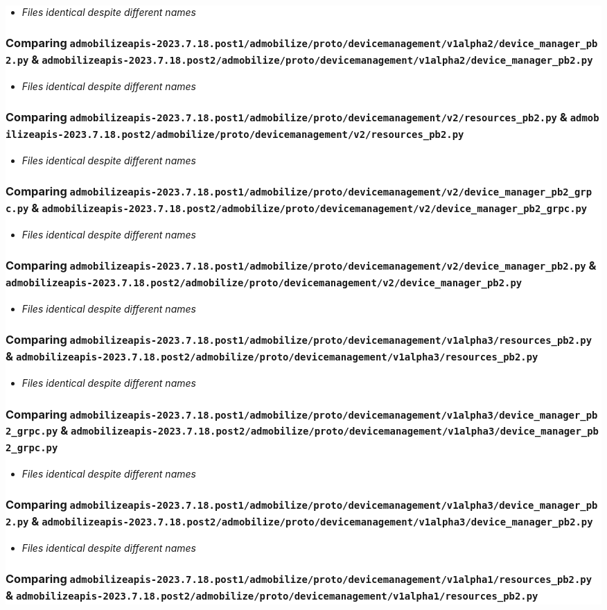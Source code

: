  * *Files identical despite different names*

### Comparing `admobilizeapis-2023.7.18.post1/admobilize/proto/devicemanagement/v1alpha2/device_manager_pb2.py` & `admobilizeapis-2023.7.18.post2/admobilize/proto/devicemanagement/v1alpha2/device_manager_pb2.py`

 * *Files identical despite different names*

### Comparing `admobilizeapis-2023.7.18.post1/admobilize/proto/devicemanagement/v2/resources_pb2.py` & `admobilizeapis-2023.7.18.post2/admobilize/proto/devicemanagement/v2/resources_pb2.py`

 * *Files identical despite different names*

### Comparing `admobilizeapis-2023.7.18.post1/admobilize/proto/devicemanagement/v2/device_manager_pb2_grpc.py` & `admobilizeapis-2023.7.18.post2/admobilize/proto/devicemanagement/v2/device_manager_pb2_grpc.py`

 * *Files identical despite different names*

### Comparing `admobilizeapis-2023.7.18.post1/admobilize/proto/devicemanagement/v2/device_manager_pb2.py` & `admobilizeapis-2023.7.18.post2/admobilize/proto/devicemanagement/v2/device_manager_pb2.py`

 * *Files identical despite different names*

### Comparing `admobilizeapis-2023.7.18.post1/admobilize/proto/devicemanagement/v1alpha3/resources_pb2.py` & `admobilizeapis-2023.7.18.post2/admobilize/proto/devicemanagement/v1alpha3/resources_pb2.py`

 * *Files identical despite different names*

### Comparing `admobilizeapis-2023.7.18.post1/admobilize/proto/devicemanagement/v1alpha3/device_manager_pb2_grpc.py` & `admobilizeapis-2023.7.18.post2/admobilize/proto/devicemanagement/v1alpha3/device_manager_pb2_grpc.py`

 * *Files identical despite different names*

### Comparing `admobilizeapis-2023.7.18.post1/admobilize/proto/devicemanagement/v1alpha3/device_manager_pb2.py` & `admobilizeapis-2023.7.18.post2/admobilize/proto/devicemanagement/v1alpha3/device_manager_pb2.py`

 * *Files identical despite different names*

### Comparing `admobilizeapis-2023.7.18.post1/admobilize/proto/devicemanagement/v1alpha1/resources_pb2.py` & `admobilizeapis-2023.7.18.post2/admobilize/proto/devicemanagement/v1alpha1/resources_pb2.py`
